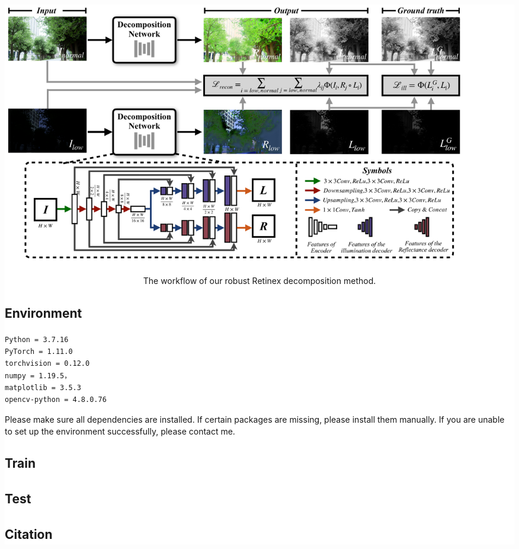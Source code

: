   <img src="framework.png" alt="overview" width="90%">
</p>
<p align="center">
    The workflow of our robust Retinex decomposition method.
</p>

## Environment

```latex
Python = 3.7.16
PyTorch = 1.11.0
torchvision = 0.12.0
numpy = 1.19.5，
matplotlib = 3.5.3
opencv-python = 4.8.0.76
```
Please make sure all dependencies are installed. If certain packages are missing, please install them manually. If you are unable to set up the environment successfully, please contact me.

## Train 

## Test

## Citation
